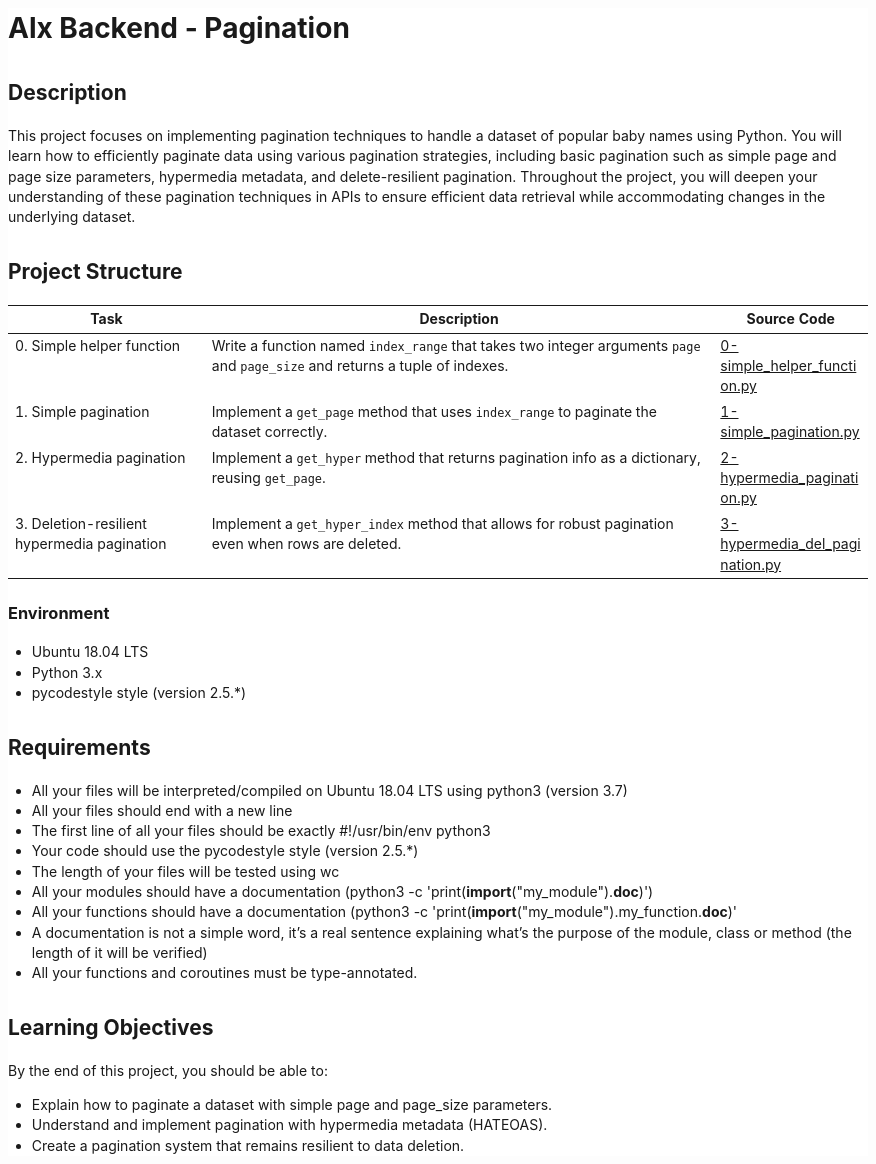 # Alx Backend - Pagination

## Description

This project focuses on implementing pagination techniques to handle a dataset of popular baby names using Python. You will learn how to efficiently paginate data using various pagination strategies, including basic pagination such as simple page and page size parameters, hypermedia metadata, and delete-resilient pagination.
Throughout the project, you will deepen your understanding of these pagination techniques in APIs to ensure efficient data retrieval while accommodating changes in the underlying dataset.

## Project Structure

| Task                               | Description                                                                                                                      | Source Code                           |
|------------------------------------|----------------------------------------------------------------------------------------------------------------------------------|---------------------------------------|
| 0. Simple helper function          | Write a function named `index_range` that takes two integer arguments `page` and `page_size` and returns a tuple of indexes.   | [0-simple_helper_function.py](0-simple_helper_function.py) |
| 1. Simple pagination               | Implement a `get_page` method that uses `index_range` to paginate the dataset correctly.                                        | [1-simple_pagination.py](1-simple_pagination.py) |
| 2. Hypermedia pagination           | Implement a `get_hyper` method that returns pagination info as a dictionary, reusing `get_page`.                                | [2-hypermedia_pagination.py](2-hypermedia_pagination.py) |
| 3. Deletion-resilient hypermedia pagination | Implement a `get_hyper_index` method that allows for robust pagination even when rows are deleted.                              | [3-hypermedia_del_pagination.py](3-hypermedia_del_pagination.py) |

### Environment

- Ubuntu 18.04 LTS
- Python 3.x
- pycodestyle style (version 2.5.*)

## Requirements

- All your files will be interpreted/compiled on Ubuntu 18.04 LTS using python3 (version 3.7)
- All your files should end with a new line
- The first line of all your files should be exactly #!/usr/bin/env python3
- Your code should use the pycodestyle style (version 2.5.*)
- The length of your files will be tested using wc
- All your modules should have a documentation (python3 -c 'print(__import__("my_module").__doc__)')
- All your functions should have a documentation (python3 -c 'print(__import__("my_module").my_function.__doc__)'
- A documentation is not a simple word, it’s a real sentence explaining what’s the purpose of the module, class or method (the length of it will be verified)
- All your functions and coroutines must be type-annotated.

## Learning Objectives

By the end of this project, you should be able to:

- Explain how to paginate a dataset with simple page and page_size parameters.
- Understand and implement pagination with hypermedia metadata (HATEOAS).
- Create a pagination system that remains resilient to data deletion.
